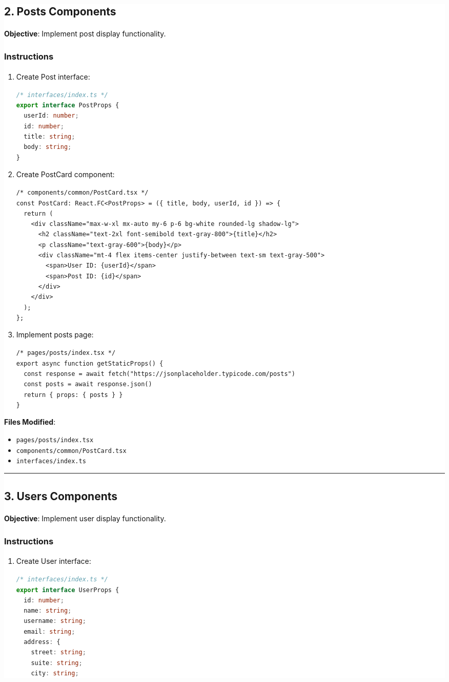 
## 2. Posts Components
**Objective**: Implement post display functionality.

### Instructions
1. Create Post interface:
   ```ts
   /* interfaces/index.ts */
   export interface PostProps {
     userId: number;
     id: number;
     title: string;
     body: string;
   }
   ```
2. Create PostCard component:
   ```tsx
   /* components/common/PostCard.tsx */
   const PostCard: React.FC<PostProps> = ({ title, body, userId, id }) => {
     return (
       <div className="max-w-xl mx-auto my-6 p-6 bg-white rounded-lg shadow-lg">
         <h2 className="text-2xl font-semibold text-gray-800">{title}</h2>
         <p className="text-gray-600">{body}</p>
         <div className="mt-4 flex items-center justify-between text-sm text-gray-500">
           <span>User ID: {userId}</span>
           <span>Post ID: {id}</span>
         </div>
       </div>
     );
   };
   ```
3. Implement posts page:
   ```tsx
   /* pages/posts/index.tsx */
   export async function getStaticProps() {
     const response = await fetch("https://jsonplaceholder.typicode.com/posts")
     const posts = await response.json()
     return { props: { posts } }
   }
   ```

**Files Modified**:
- `pages/posts/index.tsx`
- `components/common/PostCard.tsx`
- `interfaces/index.ts`

---

## 3. Users Components
**Objective**: Implement user display functionality.

### Instructions
1. Create User interface:
   ```ts
   /* interfaces/index.ts */
   export interface UserProps {
     id: number;
     name: string;
     username: string;
     email: string;
     address: {
       street: string;
       suite: string;
       city: string;
   ```